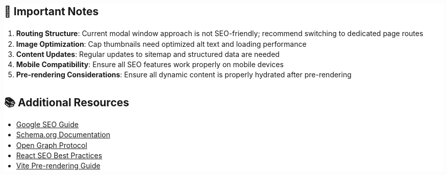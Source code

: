 ## 🚨 Important Notes

1. **Routing Structure**: Current modal window approach is not SEO-friendly; recommend switching to dedicated page routes
2. **Image Optimization**: Cap thumbnails need optimized alt text and loading performance
3. **Content Updates**: Regular updates to sitemap and structured data are needed
4. **Mobile Compatibility**: Ensure all SEO features work properly on mobile devices
5. **Pre-rendering Considerations**: Ensure all dynamic content is properly hydrated after pre-rendering

## 📚 Additional Resources

- [Google SEO Guide](https://developers.google.com/search/docs)
- [Schema.org Documentation](https://schema.org/)
- [Open Graph Protocol](https://ogp.me/)
- [React SEO Best Practices](https://nextjs.org/learn/seo/introduction-to-seo)
- [Vite Pre-rendering Guide](https://vitejs.dev/guide/static-deploy.html)
